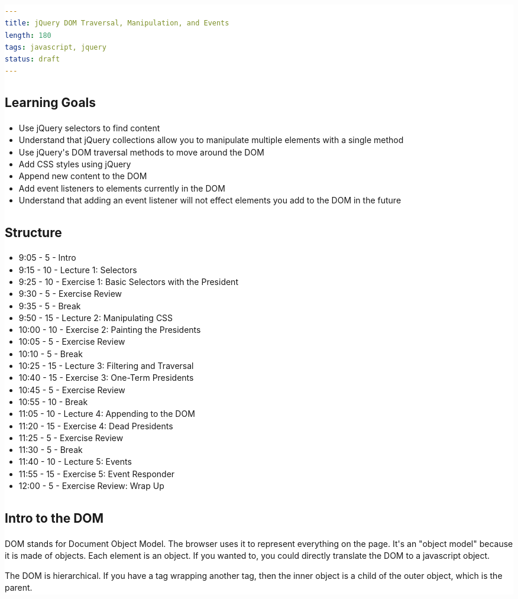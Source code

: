 ```yaml
---
title: jQuery DOM Traversal, Manipulation, and Events
length: 180
tags: javascript, jquery
status: draft
---
```


## Learning Goals

* Use jQuery selectors to find content
* Understand that jQuery collections allow you to manipulate multiple elements with a single method
* Use jQuery's DOM traversal methods to move around the DOM
* Add CSS styles using jQuery
* Append new content to the DOM
* Add event listeners to elements currently in the DOM
* Understand that adding an event listener will not effect elements you add to the DOM in the future

## Structure

* 9:05 - 5 - Intro
* 9:15 - 10 - Lecture 1: Selectors
* 9:25 - 10 - Exercise 1: Basic Selectors with the President
* 9:30 - 5 - Exercise Review
* 9:35 - 5 - Break
* 9:50 - 15 - Lecture 2: Manipulating CSS
* 10:00 - 10 - Exercise 2: Painting the Presidents
* 10:05 - 5 - Exercise Review
* 10:10 - 5 - Break
* 10:25 - 15 - Lecture 3: Filtering and Traversal
* 10:40 - 15 - Exercise 3: One-Term Presidents
* 10:45 - 5 - Exercise Review
* 10:55 - 10 - Break
* 11:05 - 10 - Lecture 4: Appending to the DOM
* 11:20 - 15 - Exercise 4: Dead Presidents
* 11:25 - 5 - Exercise Review
* 11:30 - 5 - Break
* 11:40 - 10 - Lecture 5: Events
* 11:55 - 15 - Exercise 5: Event Responder
* 12:00 - 5 - Exercise Review: Wrap Up

## Intro to the DOM

DOM stands for Document Object Model. The browser uses it to represent everything on the page. It's an "object model" because it is made of objects. Each element is an object. If you wanted to, you could directly translate the DOM to a javascript object.

The DOM is hierarchical. If you have a tag wrapping another tag, then the inner object is a child of the outer object, which is the parent.
